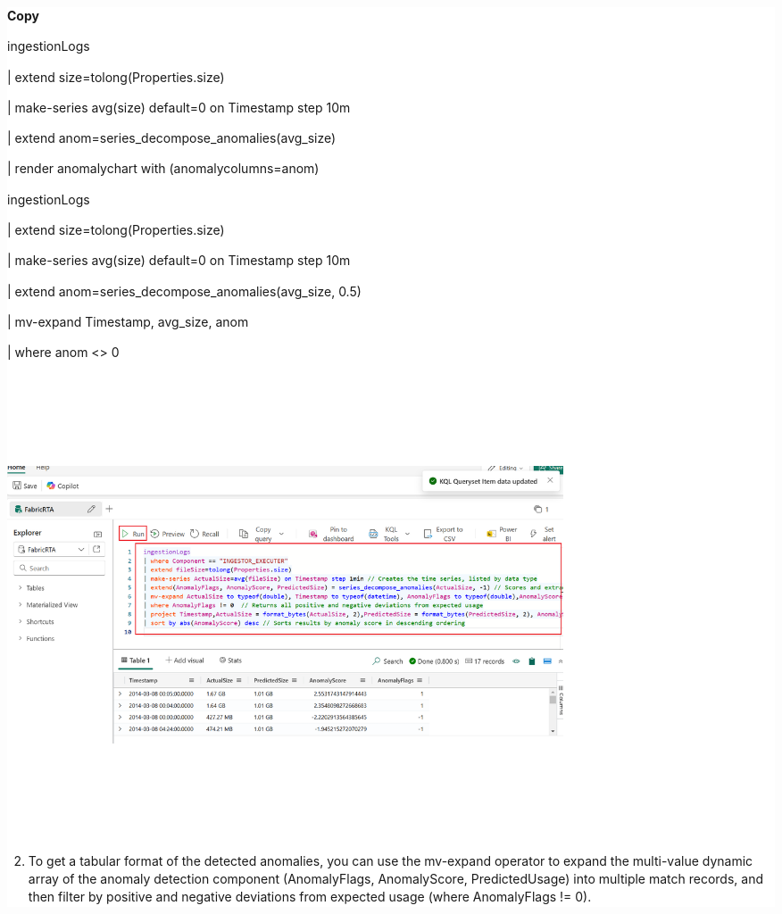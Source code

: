 **Copy**

<span class="mark">ingestionLogs</span>

<span class="mark">\| extend size=tolong(Properties.size)</span>

<span class="mark">\| make-series avg(size) default=0 on Timestamp step
10m</span>

<span class="mark">\| extend
anom=series_decompose_anomalies(avg_size)</span>

<span class="mark">\| render anomalychart with
(anomalycolumns=anom)</span>

<span class="mark">ingestionLogs</span>

<span class="mark">\| extend size=tolong(Properties.size)</span>

<span class="mark">\| make-series avg(size) default=0 on Timestamp step
10m</span>

<span class="mark">\| extend anom=series_decompose_anomalies(avg_size,
0.5)</span>

<span class="mark">\| mv-expand Timestamp, avg_size, anom</span>

<span class="mark">\| where anom \<\> 0</span>

<img src="./media/image82.png" style="width:6.49167in;height:5.375in" />

2.  To get a tabular format of the detected anomalies, you can use
    the mv-expand operator to expand the multi-value dynamic array of
    the anomaly detection component (AnomalyFlags, AnomalyScore,
    PredictedUsage) into multiple match records, and then filter by
    positive and negative deviations from expected usage (where
    AnomalyFlags != 0).
